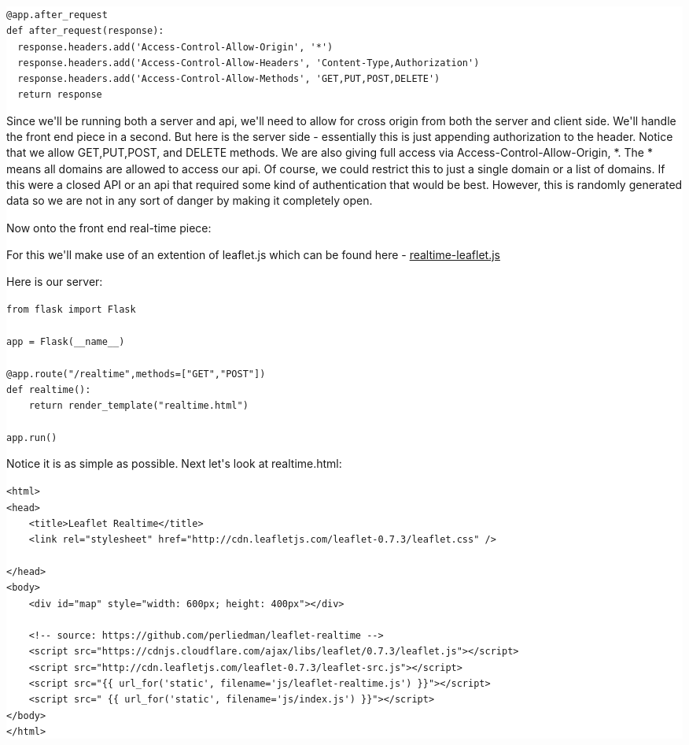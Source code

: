 ```
@app.after_request
def after_request(response):
  response.headers.add('Access-Control-Allow-Origin', '*')
  response.headers.add('Access-Control-Allow-Headers', 'Content-Type,Authorization')
  response.headers.add('Access-Control-Allow-Methods', 'GET,PUT,POST,DELETE')
  return response
```

Since we'll be running both a server and api, we'll need to allow for cross origin from both the server and client side.  We'll handle the front end piece in a second.  But here is the server side - essentially this is just appending authorization to the header.  Notice that we allow GET,PUT,POST, and DELETE methods.  We are also giving full access via Access-Control-Allow-Origin, *.  The * means all domains are allowed to access our api.  Of course, we could restrict this to just a single domain or a list of domains.  If this were a closed API or an api that required some kind of authentication that would be best.  However, this is randomly generated data so we are not in any sort of danger by making it completely open.  

Now onto the front end real-time piece:

For this we'll make use of an extention of leaflet.js which can be found here - [realtime-leaflet.js](https://github.com/perliedman/leaflet-realtime)

Here is our server:

```
from flask import Flask

app = Flask(__name__)

@app.route("/realtime",methods=["GET","POST"])
def realtime():
    return render_template("realtime.html")

app.run()
```

Notice it is as simple as possible.  Next let's look at realtime.html:

```
<html>
<head>
    <title>Leaflet Realtime</title>
    <link rel="stylesheet" href="http://cdn.leafletjs.com/leaflet-0.7.3/leaflet.css" />
    
</head>
<body>
    <div id="map" style="width: 600px; height: 400px"></div>

    <!-- source: https://github.com/perliedman/leaflet-realtime -->
    <script src="https://cdnjs.cloudflare.com/ajax/libs/leaflet/0.7.3/leaflet.js"></script>
    <script src="http://cdn.leafletjs.com/leaflet-0.7.3/leaflet-src.js"></script>
    <script src="{{ url_for('static', filename='js/leaflet-realtime.js') }}"></script>
    <script src=" {{ url_for('static', filename='js/index.js') }}"></script>
</body>
</html>
```
